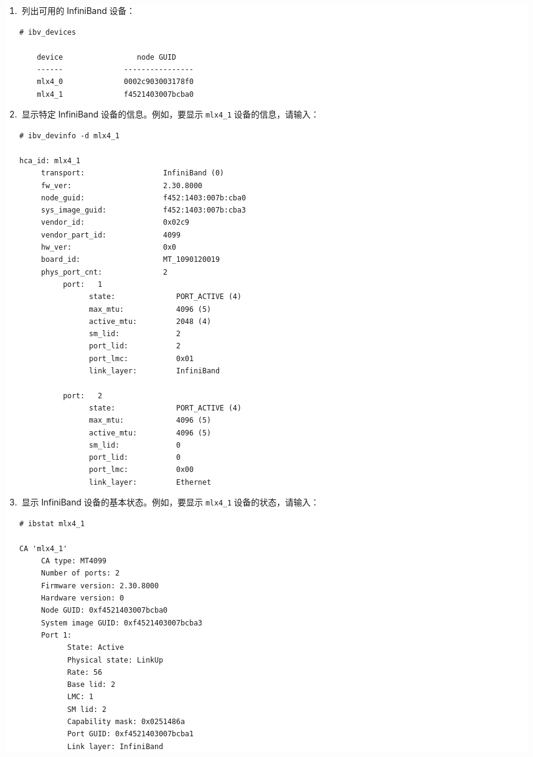 1. ​						列出可用的 InfiniBand 设备： 				

   ```none
   # ibv_devices
   
       device                 node GUID
       ------              ----------------
       mlx4_0              0002c903003178f0
       mlx4_1              f4521403007bcba0
   ```

2. ​						显示特定 InfiniBand 设备的信息。例如，要显示 `mlx4_1` 设备的信息，请输入： 				

   ```none
   # ibv_devinfo -d mlx4_1
   
   hca_id: mlx4_1
        transport:                  InfiniBand (0)
        fw_ver:                     2.30.8000
        node_guid:                  f452:1403:007b:cba0
        sys_image_guid:             f452:1403:007b:cba3
        vendor_id:                  0x02c9
        vendor_part_id:             4099
        hw_ver:                     0x0
        board_id:                   MT_1090120019
        phys_port_cnt:              2
             port:   1
                   state:              PORT_ACTIVE (4)
                   max_mtu:            4096 (5)
                   active_mtu:         2048 (4)
                   sm_lid:             2
                   port_lid:           2
                   port_lmc:           0x01
                   link_layer:         InfiniBand
   
             port:   2
                   state:              PORT_ACTIVE (4)
                   max_mtu:            4096 (5)
                   active_mtu:         4096 (5)
                   sm_lid:             0
                   port_lid:           0
                   port_lmc:           0x00
                   link_layer:         Ethernet
   ```

3. ​						显示 InfiniBand 设备的基本状态。例如，要显示 `mlx4_1` 设备的状态，请输入： 				

   ```none
   # ibstat mlx4_1
   
   CA 'mlx4_1'
        CA type: MT4099
        Number of ports: 2
        Firmware version: 2.30.8000
        Hardware version: 0
        Node GUID: 0xf4521403007bcba0
        System image GUID: 0xf4521403007bcba3
        Port 1:
              State: Active
              Physical state: LinkUp
              Rate: 56
              Base lid: 2
              LMC: 1
              SM lid: 2
              Capability mask: 0x0251486a
              Port GUID: 0xf4521403007bcba1
              Link layer: InfiniBand
   ```
